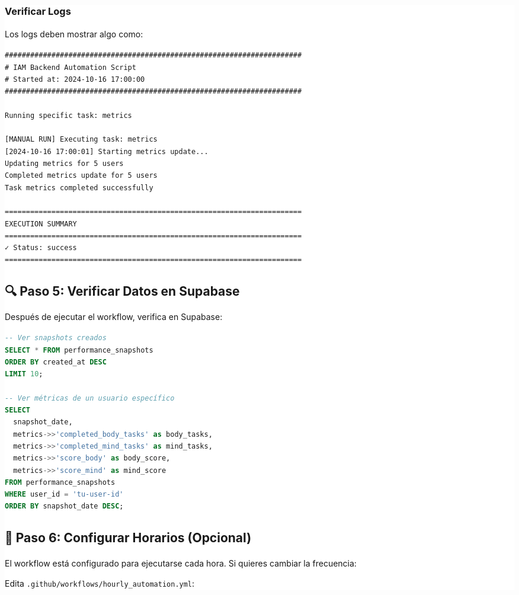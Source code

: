### Verificar Logs

Los logs deben mostrar algo como:

```
######################################################################
# IAM Backend Automation Script
# Started at: 2024-10-16 17:00:00
######################################################################

Running specific task: metrics

[MANUAL RUN] Executing task: metrics
[2024-10-16 17:00:01] Starting metrics update...
Updating metrics for 5 users
Completed metrics update for 5 users
Task metrics completed successfully

======================================================================
EXECUTION SUMMARY
======================================================================
✓ Status: success
======================================================================
```

## 🔍 Paso 5: Verificar Datos en Supabase

Después de ejecutar el workflow, verifica en Supabase:

```sql
-- Ver snapshots creados
SELECT * FROM performance_snapshots 
ORDER BY created_at DESC 
LIMIT 10;

-- Ver métricas de un usuario específico
SELECT 
  snapshot_date,
  metrics->>'completed_body_tasks' as body_tasks,
  metrics->>'completed_mind_tasks' as mind_tasks,
  metrics->>'score_body' as body_score,
  metrics->>'score_mind' as mind_score
FROM performance_snapshots
WHERE user_id = 'tu-user-id'
ORDER BY snapshot_date DESC;
```

## 📅 Paso 6: Configurar Horarios (Opcional)

El workflow está configurado para ejecutarse cada hora. Si quieres cambiar la frecuencia:

Edita `.github/workflows/hourly_automation.yml`:
